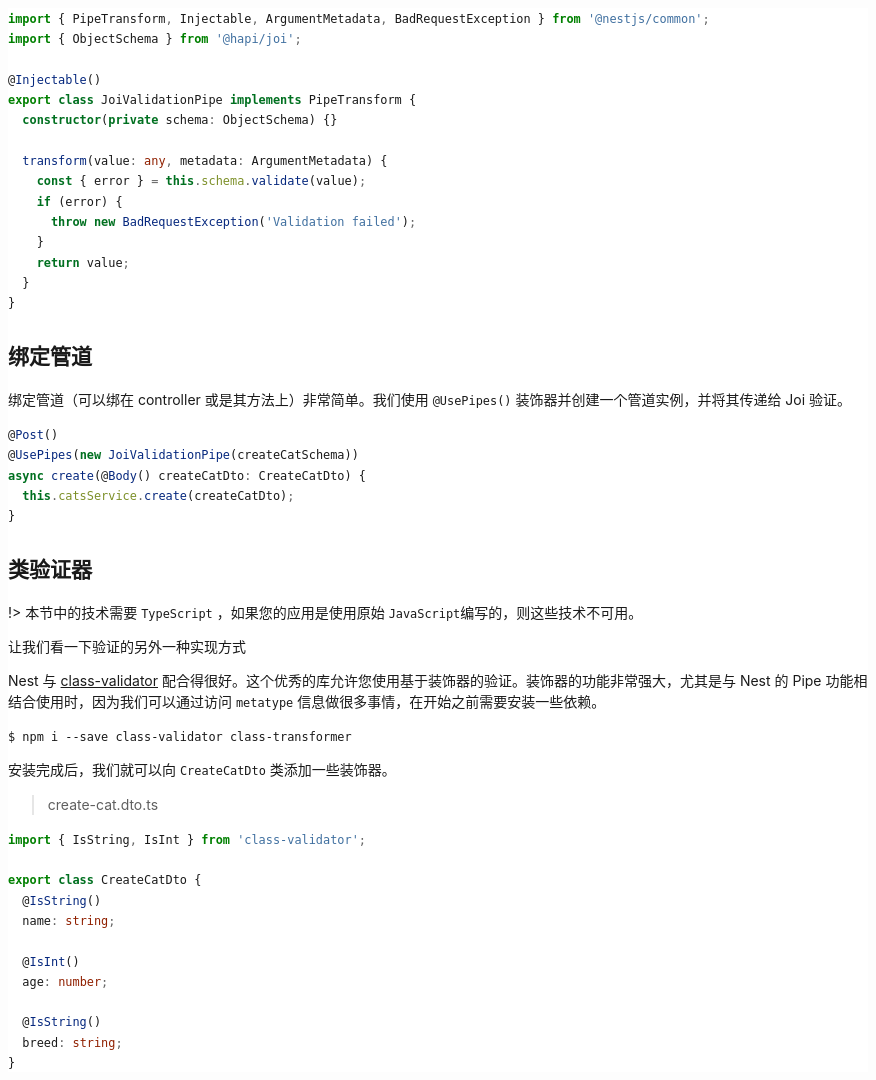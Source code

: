 ```typescript
import { PipeTransform, Injectable, ArgumentMetadata, BadRequestException } from '@nestjs/common';
import { ObjectSchema } from '@hapi/joi';

@Injectable()
export class JoiValidationPipe implements PipeTransform {
  constructor(private schema: ObjectSchema) {}

  transform(value: any, metadata: ArgumentMetadata) {
    const { error } = this.schema.validate(value);
    if (error) {
      throw new BadRequestException('Validation failed');
    }
    return value;
  }
}
```

## 绑定管道

绑定管道（可以绑在 controller 或是其方法上）非常简单。我们使用 `@UsePipes()` 装饰器并创建一个管道实例，并将其传递给 Joi 验证。

```typescript
@Post()
@UsePipes(new JoiValidationPipe(createCatSchema))
async create(@Body() createCatDto: CreateCatDto) {
  this.catsService.create(createCatDto);
}
```

## 类验证器

!> 本节中的技术需要 `TypeScript` ，如果您的应用是使用原始 `JavaScript`编写的，则这些技术不可用。

让我们看一下验证的另外一种实现方式

Nest 与 [class-validator](https://github.com/pleerock/class-validator) 配合得很好。这个优秀的库允许您使用基于装饰器的验证。装饰器的功能非常强大，尤其是与 Nest 的 Pipe 功能相结合使用时，因为我们可以通过访问 `metatype` 信息做很多事情，在开始之前需要安装一些依赖。

```
$ npm i --save class-validator class-transformer
```

安装完成后，我们就可以向 `CreateCatDto` 类添加一些装饰器。

> create-cat.dto.ts

```typescript
import { IsString, IsInt } from 'class-validator';

export class CreateCatDto {
  @IsString()
  name: string;

  @IsInt()
  age: number;

  @IsString()
  breed: string;
}
```
